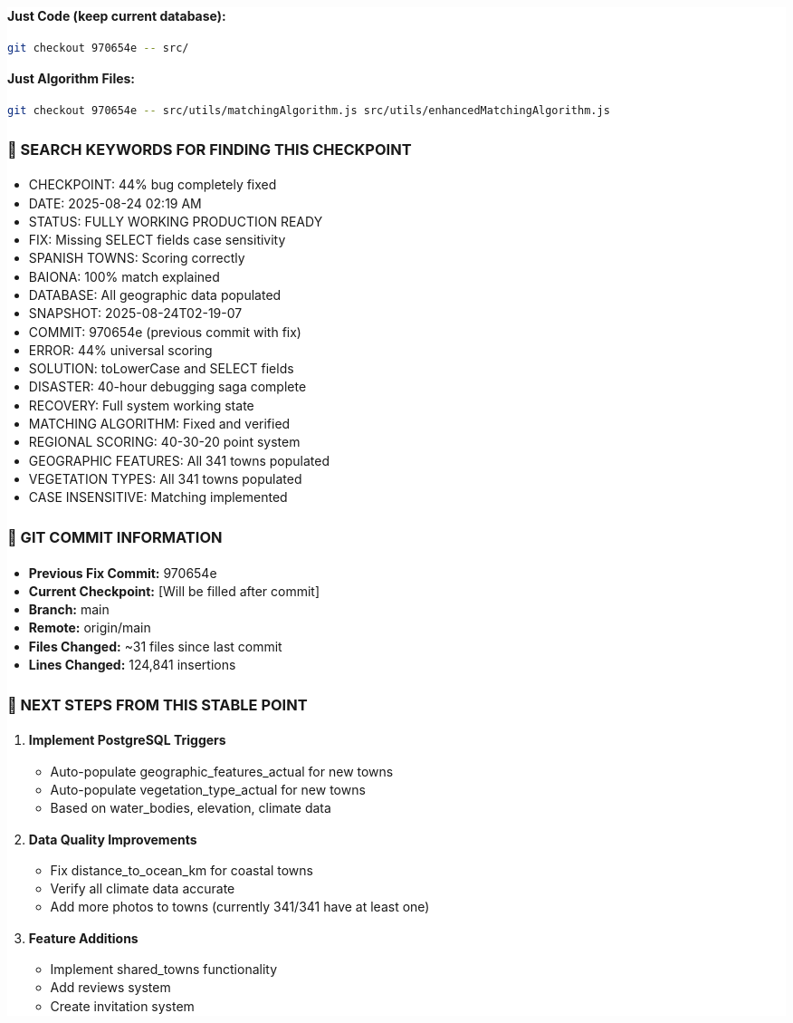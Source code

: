 **Just Code (keep current database):**
```bash
git checkout 970654e -- src/
```

**Just Algorithm Files:**
```bash
git checkout 970654e -- src/utils/matchingAlgorithm.js src/utils/enhancedMatchingAlgorithm.js
```

### 🔎 SEARCH KEYWORDS FOR FINDING THIS CHECKPOINT

- CHECKPOINT: 44% bug completely fixed
- DATE: 2025-08-24 02:19 AM
- STATUS: FULLY WORKING PRODUCTION READY
- FIX: Missing SELECT fields case sensitivity
- SPANISH TOWNS: Scoring correctly
- BAIONA: 100% match explained
- DATABASE: All geographic data populated
- SNAPSHOT: 2025-08-24T02-19-07
- COMMIT: 970654e (previous commit with fix)
- ERROR: 44% universal scoring
- SOLUTION: toLowerCase and SELECT fields
- DISASTER: 40-hour debugging saga complete
- RECOVERY: Full system working state
- MATCHING ALGORITHM: Fixed and verified
- REGIONAL SCORING: 40-30-20 point system
- GEOGRAPHIC FEATURES: All 341 towns populated
- VEGETATION TYPES: All 341 towns populated
- CASE INSENSITIVE: Matching implemented

### 📝 GIT COMMIT INFORMATION
- **Previous Fix Commit:** 970654e
- **Current Checkpoint:** [Will be filled after commit]
- **Branch:** main
- **Remote:** origin/main
- **Files Changed:** ~31 files since last commit
- **Lines Changed:** 124,841 insertions

### 🚀 NEXT STEPS FROM THIS STABLE POINT

1. **Implement PostgreSQL Triggers**
   - Auto-populate geographic_features_actual for new towns
   - Auto-populate vegetation_type_actual for new towns
   - Based on water_bodies, elevation, climate data

2. **Data Quality Improvements**
   - Fix distance_to_ocean_km for coastal towns
   - Verify all climate data accurate
   - Add more photos to towns (currently 341/341 have at least one)

3. **Feature Additions**
   - Implement shared_towns functionality
   - Add reviews system
   - Create invitation system
